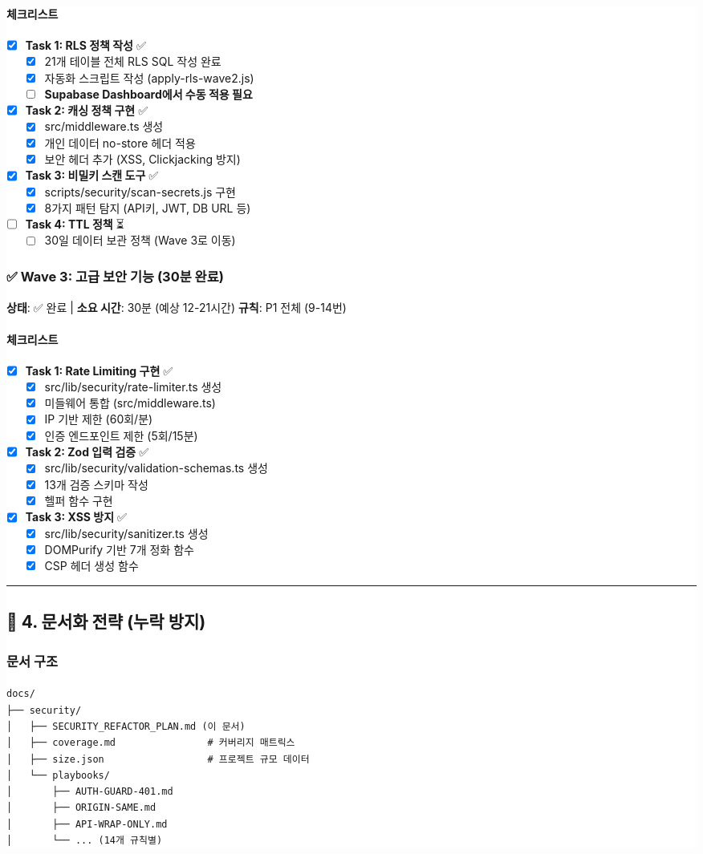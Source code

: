 #### 체크리스트
- [x] **Task 1: RLS 정책 작성** ✅
  - [x] 21개 테이블 전체 RLS SQL 작성 완료
  - [x] 자동화 스크립트 작성 (apply-rls-wave2.js)
  - [ ] **Supabase Dashboard에서 수동 적용 필요**

- [x] **Task 2: 캐싱 정책 구현** ✅
  - [x] src/middleware.ts 생성
  - [x] 개인 데이터 no-store 헤더 적용
  - [x] 보안 헤더 추가 (XSS, Clickjacking 방지)

- [x] **Task 3: 비밀키 스캔 도구** ✅
  - [x] scripts/security/scan-secrets.js 구현
  - [x] 8가지 패턴 탐지 (API키, JWT, DB URL 등)

- [ ] **Task 4: TTL 정책** ⏳
  - [ ] 30일 데이터 보관 정책 (Wave 3로 이동)

### ✅ Wave 3: 고급 보안 기능 (30분 완료)
**상태**: ✅ 완료 | **소요 시간**: 30분 (예상 12-21시간)
**규칙**: P1 전체 (9-14번)

#### 체크리스트
- [x] **Task 1: Rate Limiting 구현** ✅
  - [x] src/lib/security/rate-limiter.ts 생성
  - [x] 미들웨어 통합 (src/middleware.ts)
  - [x] IP 기반 제한 (60회/분)
  - [x] 인증 엔드포인트 제한 (5회/15분)
  
- [x] **Task 2: Zod 입력 검증** ✅
  - [x] src/lib/security/validation-schemas.ts 생성
  - [x] 13개 검증 스키마 작성
  - [x] 헬퍼 함수 구현
  
- [x] **Task 3: XSS 방지** ✅
  - [x] src/lib/security/sanitizer.ts 생성
  - [x] DOMPurify 기반 7개 정화 함수
  - [x] CSP 헤더 생성 함수

---

## 📝 4. 문서화 전략 (누락 방지)

### 문서 구조
```
docs/
├── security/
│   ├── SECURITY_REFACTOR_PLAN.md (이 문서)
│   ├── coverage.md                # 커버리지 매트릭스
│   ├── size.json                  # 프로젝트 규모 데이터
│   └── playbooks/
│       ├── AUTH-GUARD-401.md
│       ├── ORIGIN-SAME.md
│       ├── API-WRAP-ONLY.md
│       └── ... (14개 규칙별)
```

